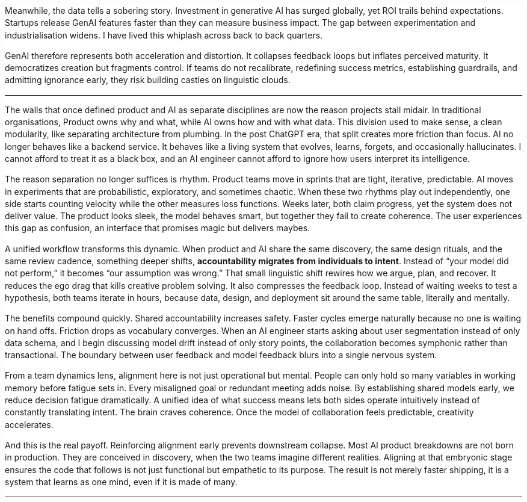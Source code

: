 Meanwhile, the data tells a sobering story. Investment in generative AI has surged globally, yet ROI trails behind expectations. Startups release GenAI features faster than they can measure business impact. The gap between experimentation and industrialisation widens. I have lived this whiplash across back to back quarters.

GenAI therefore represents both acceleration and distortion. It collapses feedback loops but inflates perceived maturity. It democratizes creation but fragments control. If teams do not recalibrate, redefining success metrics, establishing guardrails, and admitting ignorance early, they risk building castles on linguistic clouds.

---

The walls that once defined product and AI as separate disciplines are now the reason projects stall midair. In traditional organisations, Product owns why and what, while AI owns how and with what data. This division used to make sense, a clean modularity, like separating architecture from plumbing. In the post ChatGPT era, that split creates more friction than focus. AI no longer behaves like a backend service. It behaves like a living system that evolves, learns, forgets, and occasionally hallucinates. I cannot afford to treat it as a black box, and an AI engineer cannot afford to ignore how users interpret its intelligence.

The reason separation no longer suffices is rhythm. Product teams move in sprints that are tight, iterative, predictable. AI moves in experiments that are probabilistic, exploratory, and sometimes chaotic. When these two rhythms play out independently, one side starts counting velocity while the other measures loss functions. Weeks later, both claim progress, yet the system does not deliver value. The product looks sleek, the model behaves smart, but together they fail to create coherence. The user experiences this gap as confusion, an interface that promises magic but delivers maybes.

A unified workflow transforms this dynamic. When product and AI share the same discovery, the same design rituals, and the same review cadence, something deeper shifts, **accountability migrates from individuals to intent**. Instead of “your model did not perform,” it becomes “our assumption was wrong.” That small linguistic shift rewires how we argue, plan, and recover. It reduces the ego drag that kills creative problem solving. It also compresses the feedback loop. Instead of waiting weeks to test a hypothesis, both teams iterate in hours, because data, design, and deployment sit around the same table, literally and mentally.

The benefits compound quickly. Shared accountability increases safety. Faster cycles emerge naturally because no one is waiting on hand offs. Friction drops as vocabulary converges. When an AI engineer starts asking about user segmentation instead of only data schema, and I begin discussing model drift instead of only story points, the collaboration becomes symphonic rather than transactional. The boundary between user feedback and model feedback blurs into a single nervous system.

From a team dynamics lens, alignment here is not just operational but mental. People can only hold so many variables in working memory before fatigue sets in. Every misaligned goal or redundant meeting adds noise. By establishing shared models early, we reduce decision fatigue dramatically. A unified idea of what success means lets both sides operate intuitively instead of constantly translating intent. The brain craves coherence. Once the model of collaboration feels predictable, creativity accelerates.

And this is the real payoff. Reinforcing alignment early prevents downstream collapse. Most AI product breakdowns are not born in production. They are conceived in discovery, when the two teams imagine different realities. Aligning at that embryonic stage ensures the code that follows is not just functional but empathetic to its purpose. The result is not merely faster shipping, it is a system that learns as one mind, even if it is made of many.

---
